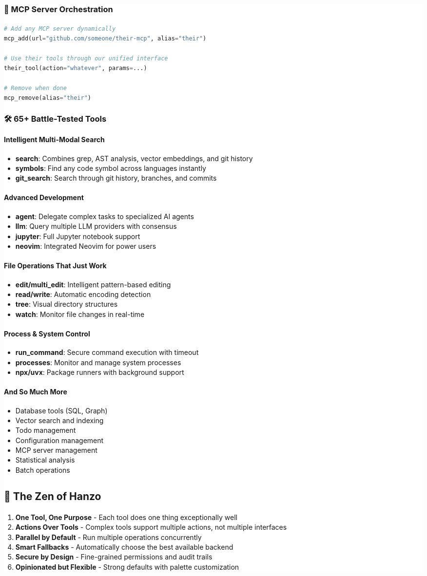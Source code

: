 ### 🔌 MCP Server Orchestration
```python
# Add any MCP server dynamically
mcp_add(url="github.com/someone/their-mcp", alias="their")

# Use their tools through our unified interface
their_tool(action="whatever", params=...)

# Remove when done
mcp_remove(alias="their")
```

### 🛠️ 65+ Battle-Tested Tools

#### Intelligent Multi-Modal Search
- **search**: Combines grep, AST analysis, vector embeddings, and git history
- **symbols**: Find any code symbol across languages instantly
- **git_search**: Search through git history, branches, and commits

#### Advanced Development
- **agent**: Delegate complex tasks to specialized AI agents
- **llm**: Query multiple LLM providers with consensus
- **jupyter**: Full Jupyter notebook support
- **neovim**: Integrated Neovim for power users

#### File Operations That Just Work
- **edit/multi_edit**: Intelligent pattern-based editing
- **read/write**: Automatic encoding detection
- **tree**: Visual directory structures
- **watch**: Monitor file changes in real-time

#### Process & System Control  
- **run_command**: Secure command execution with timeout
- **processes**: Monitor and manage system processes
- **npx/uvx**: Package runners with background support

#### And So Much More
- Database tools (SQL, Graph)
- Vector search and indexing
- Todo management
- Configuration management
- MCP server management
- Statistical analysis
- Batch operations

## 🎯 The Zen of Hanzo

1. **One Tool, One Purpose** - Each tool does one thing exceptionally well
2. **Actions Over Tools** - Complex tools support multiple actions, not multiple interfaces
3. **Parallel by Default** - Run multiple operations concurrently
4. **Smart Fallbacks** - Automatically choose the best available backend
5. **Secure by Design** - Fine-grained permissions and audit trails
6. **Opinionated but Flexible** - Strong defaults with palette customization
